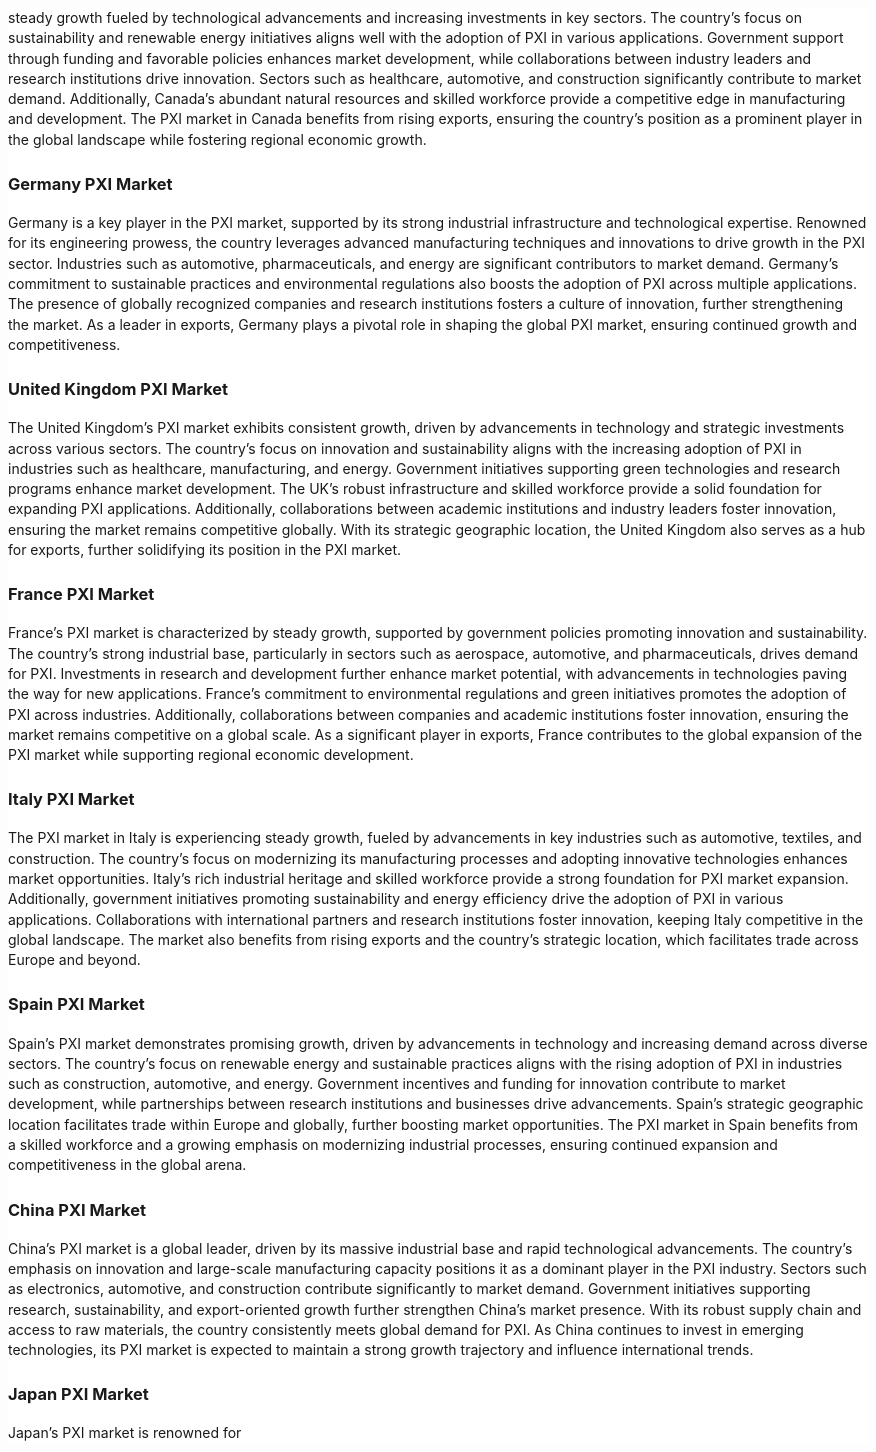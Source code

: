 steady growth fueled by technological advancements and increasing investments in key sectors. The country&rsquo;s focus on sustainability and renewable energy initiatives aligns well with the adoption of PXI in various applications. Government support through funding and favorable policies enhances market development, while collaborations between industry leaders and research institutions drive innovation. Sectors such as healthcare, automotive, and construction significantly contribute to market demand. Additionally, Canada&rsquo;s abundant natural resources and skilled workforce provide a competitive edge in manufacturing and development. The PXI market in Canada benefits from rising exports, ensuring the country&rsquo;s position as a prominent player in the global landscape while fostering regional economic growth.</p><h3>Germany PXI Market</h3><p>Germany is a key player in the PXI market, supported by its strong industrial infrastructure and technological expertise. Renowned for its engineering prowess, the country leverages advanced manufacturing techniques and innovations to drive growth in the PXI sector. Industries such as automotive, pharmaceuticals, and energy are significant contributors to market demand. Germany&rsquo;s commitment to sustainable practices and environmental regulations also boosts the adoption of PXI across multiple applications. The presence of globally recognized companies and research institutions fosters a culture of innovation, further strengthening the market. As a leader in exports, Germany plays a pivotal role in shaping the global PXI market, ensuring continued growth and competitiveness.</p><h3>United Kingdom PXI Market</h3><p>The United Kingdom&rsquo;s PXI market exhibits consistent growth, driven by advancements in technology and strategic investments across various sectors. The country&rsquo;s focus on innovation and sustainability aligns with the increasing adoption of PXI in industries such as healthcare, manufacturing, and energy. Government initiatives supporting green technologies and research programs enhance market development. The UK&rsquo;s robust infrastructure and skilled workforce provide a solid foundation for expanding PXI applications. Additionally, collaborations between academic institutions and industry leaders foster innovation, ensuring the market remains competitive globally. With its strategic geographic location, the United Kingdom also serves as a hub for exports, further solidifying its position in the PXI market.</p><h3>France PXI Market</h3><p>France&rsquo;s PXI market is characterized by steady growth, supported by government policies promoting innovation and sustainability. The country&rsquo;s strong industrial base, particularly in sectors such as aerospace, automotive, and pharmaceuticals, drives demand for PXI. Investments in research and development further enhance market potential, with advancements in technologies paving the way for new applications. France&rsquo;s commitment to environmental regulations and green initiatives promotes the adoption of PXI across industries. Additionally, collaborations between companies and academic institutions foster innovation, ensuring the market remains competitive on a global scale. As a significant player in exports, France contributes to the global expansion of the PXI market while supporting regional economic development.</p><h3>Italy PXI Market</h3><p>The PXI market in Italy is experiencing steady growth, fueled by advancements in key industries such as automotive, textiles, and construction. The country&rsquo;s focus on modernizing its manufacturing processes and adopting innovative technologies enhances market opportunities. Italy&rsquo;s rich industrial heritage and skilled workforce provide a strong foundation for PXI market expansion. Additionally, government initiatives promoting sustainability and energy efficiency drive the adoption of PXI in various applications. Collaborations with international partners and research institutions foster innovation, keeping Italy competitive in the global landscape. The market also benefits from rising exports and the country&rsquo;s strategic location, which facilitates trade across Europe and beyond.</p><h3>Spain PXI Market</h3><p>Spain&rsquo;s PXI market demonstrates promising growth, driven by advancements in technology and increasing demand across diverse sectors. The country&rsquo;s focus on renewable energy and sustainable practices aligns with the rising adoption of PXI in industries such as construction, automotive, and energy. Government incentives and funding for innovation contribute to market development, while partnerships between research institutions and businesses drive advancements. Spain&rsquo;s strategic geographic location facilitates trade within Europe and globally, further boosting market opportunities. The PXI market in Spain benefits from a skilled workforce and a growing emphasis on modernizing industrial processes, ensuring continued expansion and competitiveness in the global arena.</p><h3>China PXI Market</h3><p>China&rsquo;s PXI market is a global leader, driven by its massive industrial base and rapid technological advancements. The country&rsquo;s emphasis on innovation and large-scale manufacturing capacity positions it as a dominant player in the PXI industry. Sectors such as electronics, automotive, and construction contribute significantly to market demand. Government initiatives supporting research, sustainability, and export-oriented growth further strengthen China&rsquo;s market presence. With its robust supply chain and access to raw materials, the country consistently meets global demand for PXI. As China continues to invest in emerging technologies, its PXI market is expected to maintain a strong growth trajectory and influence international trends.</p><h3>Japan PXI Market</h3><p>Japan&rsquo;s PXI market is renowned for